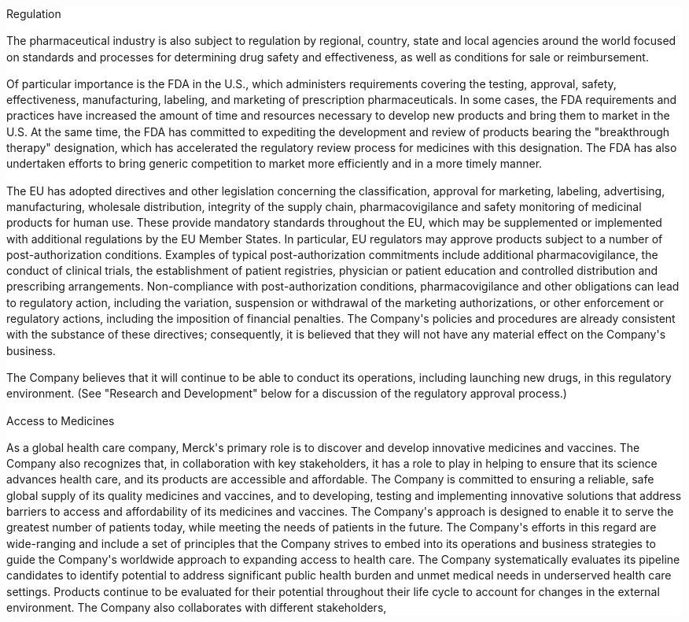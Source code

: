Regulation

The pharmaceutical industry is also subject to regulation by regional,
country, state and local agencies around the world focused on standards and
processes for determining drug safety and effectiveness, as well as conditions
for sale or reimbursement.

Of particular importance is the FDA in the U.S., which administers
requirements covering the testing, approval, safety, effectiveness,
manufacturing, labeling, and marketing of prescription pharmaceuticals. In
some cases, the FDA requirements and practices have increased the amount of
time and resources necessary to develop new products and bring them to market
in the U.S. At the same time, the FDA has committed to expediting the
development and review of products bearing the "breakthrough therapy"
designation, which has accelerated the regulatory review process for medicines
with this designation. The FDA has also undertaken efforts to bring generic
competition to market more efficiently and in a more timely manner.

The EU has adopted directives and other legislation concerning the
classification, approval for marketing, labeling, advertising, manufacturing,
wholesale distribution, integrity of the supply chain, pharmacovigilance and
safety monitoring of medicinal products for human use. These provide mandatory
standards throughout the EU, which may be supplemented or implemented with
additional regulations by the EU Member States. In particular, EU regulators
may approve products subject to a number of post-authorization conditions.
Examples of typical post-authorization commitments include additional
pharmacovigilance, the conduct of clinical trials, the establishment of
patient registries, physician or patient education and controlled distribution
and prescribing arrangements. Non-compliance with post-authorization
conditions, pharmacovigilance and other obligations can lead to regulatory
action, including the variation, suspension or withdrawal of the marketing
authorizations, or other enforcement or regulatory actions, including the
imposition of financial penalties. The Company's policies and procedures are
already consistent with the substance of these directives; consequently, it is
believed that they will not have any material effect on the Company's
business.

The Company believes that it will continue to be able to conduct its
operations, including launching new drugs, in this regulatory environment.
(See "Research and Development" below for a discussion of the regulatory
approval process.)

Access to Medicines

As a global health care company, Merck's primary role is to discover and
develop innovative medicines and vaccines. The Company also recognizes that,
in collaboration with key stakeholders, it has a role to play in helping to
ensure that its science advances health care, and its products are accessible
and affordable. The Company is committed to ensuring a reliable, safe global
supply of its quality medicines and vaccines, and to developing, testing and
implementing innovative solutions that address barriers to access and
affordability of its medicines and vaccines. The Company's approach is
designed to enable it to serve the greatest number of patients today, while
meeting the needs of patients in the future. The Company's efforts in this
regard are wide-ranging and include a set of principles that the Company
strives to embed into its operations and business strategies to guide the
Company's worldwide approach to expanding access to health care. The Company
systematically evaluates its pipeline candidates to identify potential to
address significant public health burden and unmet medical needs in
underserved health care settings. Products continue to be evaluated for their
potential throughout their life cycle to account for changes in the external
environment. The Company also collaborates with different stakeholders,
